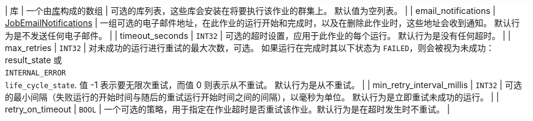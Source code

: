 | 库                                                                 | 一个由[库](libraries.md#managedlibrarieslibrary)构成的数组                                                                                                  | 可选的库列表，这些库会安装在将要执行该作业的群集上。 默认值为空列表。                                                                                                                                                                                                                                                                                                                                                                                                                                                                                                                                                                                                                                                                                                                            |
| email_notifications                                                       | [JobEmailNotifications](#jobsjobsettingsjobemailnotifications)                                                                                               | 一组可选的电子邮件地址，在此作业的运行开始和完成时，以及在删除此作业时，这些地址会收到通知。 默认行为是不发送任何电子邮件。                                                                                                                                                                                                                                                                                                                                                                                                                                                                                                                                                                                                                                                                                     |
| timeout_seconds                                                           | `INT32`                                                                                                                                                      | 可选的超时设置，应用于此作业的每个运行。 默认行为是没有任何超时。                                                                                                                                                                                                                                                                                                                                                                                                                                                                                                                                                                                                                                                                                                                                                       |
| max_retries                                                               | `INT32`                                                                                                                                                      | 对未成功的运行进行重试的最大次数，可选。 如果运行在完成时其以下状态为 `FAILED`，则会被视为未成功：result_state 或<br>`INTERNAL_ERROR`<br>`life_cycle_state`. 值 -1 表示要无限次重试，而值 0 则表示从不重试。 默认行为是从不重试。                                                                                                                                                                                                                                                                                                                                                                                                                                                                                                                           |
| min_retry_interval_millis                                                 | `INT32`                                                                                                                                                      | 可选的最小间隔（失败运行的开始时间与随后的重试运行开始时间之间的间隔），以毫秒为单位。 默认行为是立即重试未成功的运行。                                                                                                                                                                                                                                                                                                                                                                                                                                                                                                                                                                                                                                                                 |
| retry_on_timeout                                                          | `BOOL`                                                                                                                                                       | 一个可选的策略，用于指定在作业超时是否重试该作业。默认行为是在超时发生时不重试。                                                                                                                                                                                                                                                                                                                                                                                                                                                                                                                                                                                                                                                                                                                               |